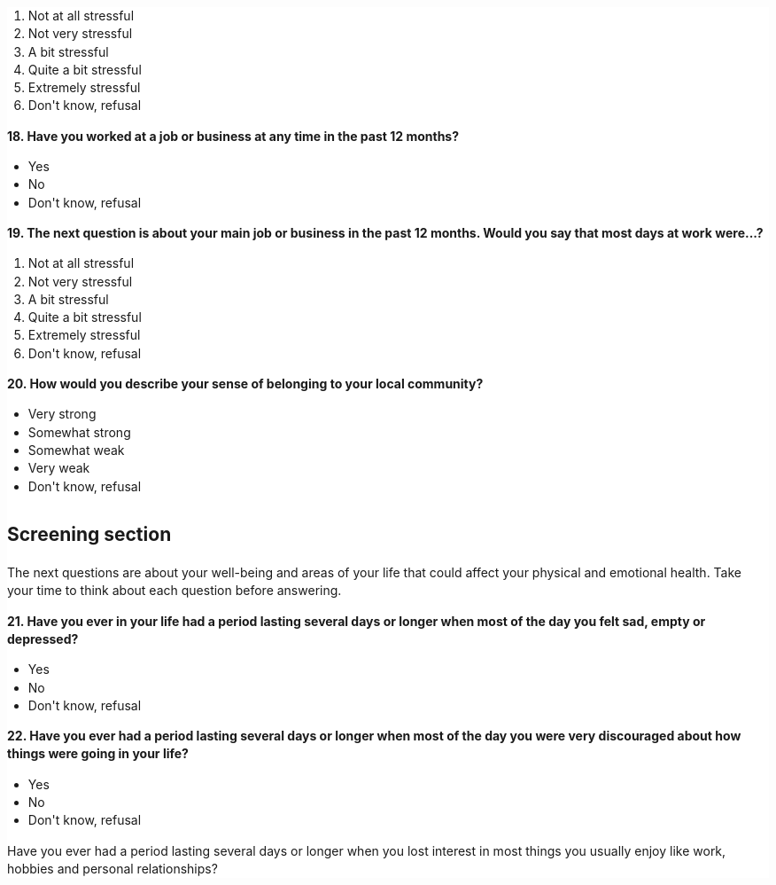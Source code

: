 1.  Not at all stressful
2.  Not very stressful
3.  A bit stressful
4.  Quite a bit stressful
5.  Extremely stressful
6.  Don't know, refusal

**18. Have you worked at a job or business at any time in the past 12
months?**

- Yes
- No
- Don't know, refusal

**19. The next question is about your main job or business in the past 12
months. Would you say that most days at work were...?**

1.  Not at all stressful
2.  Not very stressful
3.  A bit stressful
4.  Quite a bit stressful
5.  Extremely stressful
6.  Don't know, refusal

**20. How would you describe your sense of belonging to your local
community?**

- Very strong
- Somewhat strong
- Somewhat weak
- Very weak
- Don't know, refusal

## Screening section

The next questions are about your well-being and areas of your life that
could affect your physical and emotional health. Take your time to think
about each question before answering.

**21. Have you ever in your life had a period lasting several days or
longer when most of the day you felt sad, empty or depressed?**

- Yes
- No
- Don't know, refusal

**22. Have you ever had a period lasting several days or longer when most
of the day you were very discouraged about how things were going in your
life?**

- Yes
- No
- Don't know, refusal

Have you ever had a period lasting several days or longer when you lost
interest in most things you usually enjoy like work, hobbies and
personal relationships?
